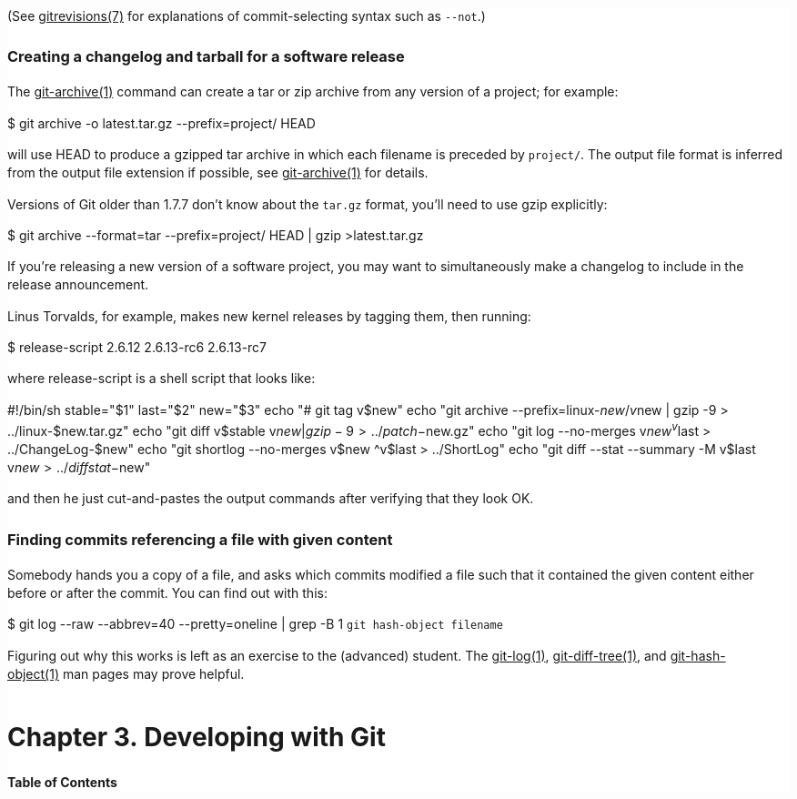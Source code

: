 (See [gitrevisions(7)](gitrevisions.html) for explanations of commit-selecting syntax such as `--not`.)

### Creating a changelog and tarball for a software release

The [git-archive(1)](git-archive.html) command can create a tar or zip archive from any version of a project; for example:

$ git archive -o latest.tar.gz --prefix=project/ HEAD

will use HEAD to produce a gzipped tar archive in which each filename is preceded by `project/`. The output file format is inferred from the output file extension if possible, see [git-archive(1)](git-archive.html) for details.

Versions of Git older than 1.7.7 don’t know about the `tar.gz` format, you’ll need to use gzip explicitly:

$ git archive --format=tar --prefix=project/ HEAD | gzip >latest.tar.gz

If you’re releasing a new version of a software project, you may want to simultaneously make a changelog to include in the release announcement.

Linus Torvalds, for example, makes new kernel releases by tagging them, then running:

$ release-script 2.6.12 2.6.13-rc6 2.6.13-rc7

where release-script is a shell script that looks like:

#!/bin/sh
stable="$1"
last="$2"
new="$3"
echo "# git tag v$new"
echo "git archive --prefix=linux-$new/ v$new | gzip -9 > ../linux-$new.tar.gz"
echo "git diff v$stable v$new | gzip -9 > ../patch-$new.gz"
echo "git log --no-merges v$new ^v$last > ../ChangeLog-$new"
echo "git shortlog --no-merges v$new ^v$last > ../ShortLog"
echo "git diff --stat --summary -M v$last v$new > ../diffstat-$new"

and then he just cut-and-pastes the output commands after verifying that they look OK.

### Finding commits referencing a file with given content

Somebody hands you a copy of a file, and asks which commits modified a file such that it contained the given content either before or after the commit. You can find out with this:

$  git log --raw --abbrev=40 --pretty=oneline |
        grep -B 1 `git hash-object filename`

Figuring out why this works is left as an exercise to the (advanced) student. The [git-log(1)](git-log.html), [git-diff-tree(1)](git-diff-tree.html), and [git-hash-object(1)](git-hash-object.html) man pages may prove helpful.

# Chapter 3. Developing with Git

**Table of Contents**
